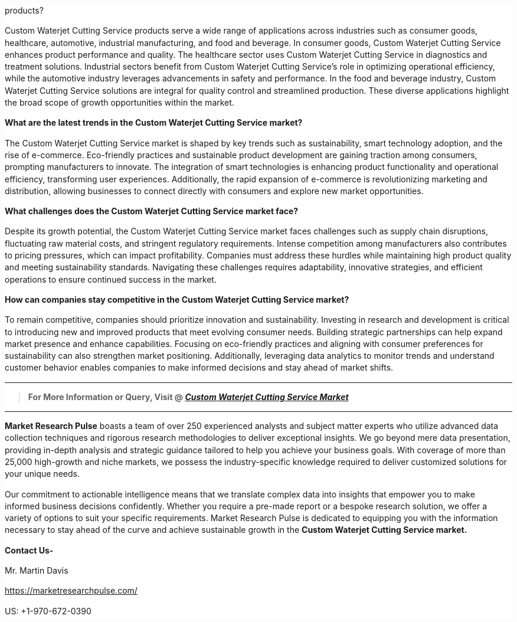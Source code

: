 products?</strong></p><p>Custom Waterjet Cutting Service products serve a wide range of applications across industries such as consumer goods, healthcare, automotive, industrial manufacturing, and food and beverage. In consumer goods, Custom Waterjet Cutting Service enhances product performance and quality. The healthcare sector uses Custom Waterjet Cutting Service in diagnostics and treatment solutions. Industrial sectors benefit from Custom Waterjet Cutting Service&rsquo;s role in optimizing operational efficiency, while the automotive industry leverages advancements in safety and performance. In the food and beverage industry, Custom Waterjet Cutting Service solutions are integral for quality control and streamlined production. These diverse applications highlight the broad scope of growth opportunities within the market.</p><p><strong>What are the latest trends in the Custom Waterjet Cutting Service market?</strong></p><p>The Custom Waterjet Cutting Service market is shaped by key trends such as sustainability, smart technology adoption, and the rise of e-commerce. Eco-friendly practices and sustainable product development are gaining traction among consumers, prompting manufacturers to innovate. The integration of smart technologies is enhancing product functionality and operational efficiency, transforming user experiences. Additionally, the rapid expansion of e-commerce is revolutionizing marketing and distribution, allowing businesses to connect directly with consumers and explore new market opportunities.</p><p><strong>What challenges does the Custom Waterjet Cutting Service market face?</strong></p><p>Despite its growth potential, the Custom Waterjet Cutting Service market faces challenges such as supply chain disruptions, fluctuating raw material costs, and stringent regulatory requirements. Intense competition among manufacturers also contributes to pricing pressures, which can impact profitability. Companies must address these hurdles while maintaining high product quality and meeting sustainability standards. Navigating these challenges requires adaptability, innovative strategies, and efficient operations to ensure continued success in the market.</p><p><strong>How can companies stay competitive in the Custom Waterjet Cutting Service market?</strong></p><p>To remain competitive, companies should prioritize innovation and sustainability. Investing in research and development is critical to introducing new and improved products that meet evolving consumer needs. Building strategic partnerships can help expand market presence and enhance capabilities. Focusing on eco-friendly practices and aligning with consumer preferences for sustainability can also strengthen market positioning. Additionally, leveraging data analytics to monitor trends and understand customer behavior enables companies to make informed decisions and stay ahead of market shifts.</p><hr /><blockquote><p><strong>For More Information or Query, Visit @&nbsp;<em><a href="https://marketresearchpulse.com/report/57919/custom-waterjet-cutting-service-market?utm_source=Linkedin&utm_medium=023">Custom Waterjet Cutting Service Market</a></em></strong></p></blockquote><hr /><p><strong>Market Research Pulse</strong> boasts a team of over 250 experienced analysts and subject matter experts who utilize advanced data collection techniques and rigorous research methodologies to deliver exceptional insights. We go beyond mere data presentation, providing in-depth analysis and strategic guidance tailored to help you achieve your business goals. With coverage of more than 25,000 high-growth and niche markets, we possess the industry-specific knowledge required to deliver customized solutions for your unique needs.</p><p>Our commitment to actionable intelligence means that we translate complex data into insights that empower you to make informed business decisions confidently. Whether you require a pre-made report or a bespoke research solution, we offer a variety of options to suit your specific requirements. Market Research Pulse is dedicated to equipping you with the information necessary to stay ahead of the curve and achieve sustainable growth in the <strong>Custom Waterjet Cutting Service market.</strong></p><p><strong>Contact Us-</strong></p><p>Mr. Martin Davis</p><p>https://marketresearchpulse.com/</p><p>US: +1-970-672-0390</p>